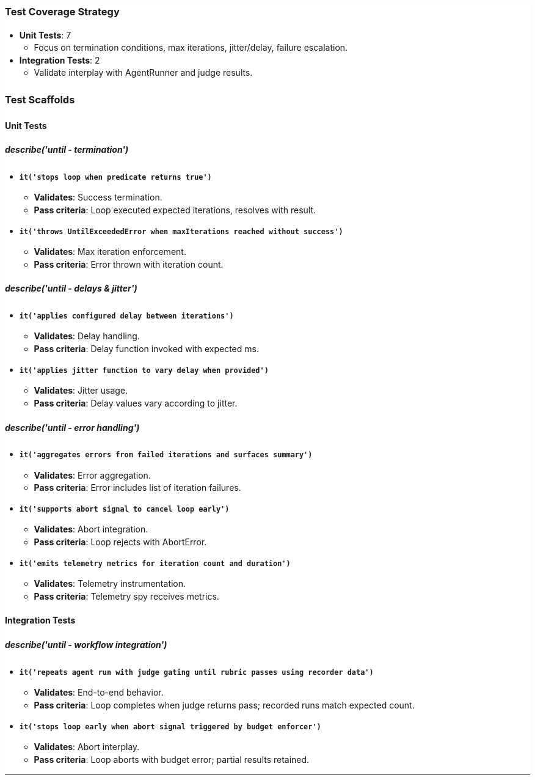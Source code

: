 ### Test Coverage Strategy
- **Unit Tests**: 7
  - Focus on termination conditions, max iterations, jitter/delay, failure escalation.
- **Integration Tests**: 2
  - Validate interplay with AgentRunner and judge results.

### Test Scaffolds

#### Unit Tests

##### describe('until - termination')
- **`it('stops loop when predicate returns true')`**
  - **Validates**: Success termination.
  - **Pass criteria**: Loop executed expected iterations, resolves with result.

- **`it('throws UntilExceededError when maxIterations reached without success')`**
  - **Validates**: Max iteration enforcement.
  - **Pass criteria**: Error thrown with iteration count.

##### describe('until - delays & jitter')
- **`it('applies configured delay between iterations')`**
  - **Validates**: Delay handling.
  - **Pass criteria**: Delay function invoked with expected ms.

- **`it('applies jitter function to vary delay when provided')`**
  - **Validates**: Jitter usage.
  - **Pass criteria**: Delay values vary according to jitter.

##### describe('until - error handling')
- **`it('aggregates errors from failed iterations and surfaces summary')`**
  - **Validates**: Error aggregation.
  - **Pass criteria**: Error includes list of iteration failures.

- **`it('supports abort signal to cancel loop early')`**
  - **Validates**: Abort integration.
  - **Pass criteria**: Loop rejects with AbortError.

- **`it('emits telemetry metrics for iteration count and duration')`**
  - **Validates**: Telemetry instrumentation.
  - **Pass criteria**: Telemetry spy receives metrics.

#### Integration Tests

##### describe('until - workflow integration')
- **`it('repeats agent run with judge gating until rubric passes using recorder data')`**
  - **Validates**: End-to-end behavior.
  - **Pass criteria**: Loop completes when judge returns pass; recorded runs match expected count.

- **`it('stops loop early when abort signal triggered by budget enforcer')`**
  - **Validates**: Abort interplay.
  - **Pass criteria**: Loop aborts with budget error; partial results retained.

---

